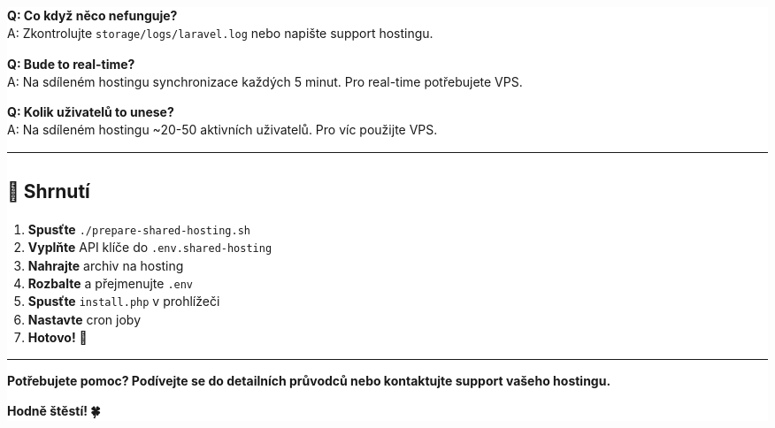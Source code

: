 **Q: Co když něco nefunguje?**  
A: Zkontrolujte `storage/logs/laravel.log` nebo napište support hostingu.

**Q: Bude to real-time?**  
A: Na sdíleném hostingu synchronizace každých 5 minut. Pro real-time potřebujete VPS.

**Q: Kolik uživatelů to unese?**  
A: Na sdíleném hostingu ~20-50 aktivních uživatelů. Pro víc použijte VPS.

---

## 🎯 Shrnutí

1. **Spusťte** `./prepare-shared-hosting.sh`
2. **Vyplňte** API klíče do `.env.shared-hosting`
3. **Nahrajte** archiv na hosting
4. **Rozbalte** a přejmenujte `.env`
5. **Spusťte** `install.php` v prohlížeči
6. **Nastavte** cron joby
7. **Hotovo!** 🎉

---

**Potřebujete pomoc? Podívejte se do detailních průvodců nebo kontaktujte support vašeho hostingu.**

**Hodně štěstí! 🍀**
